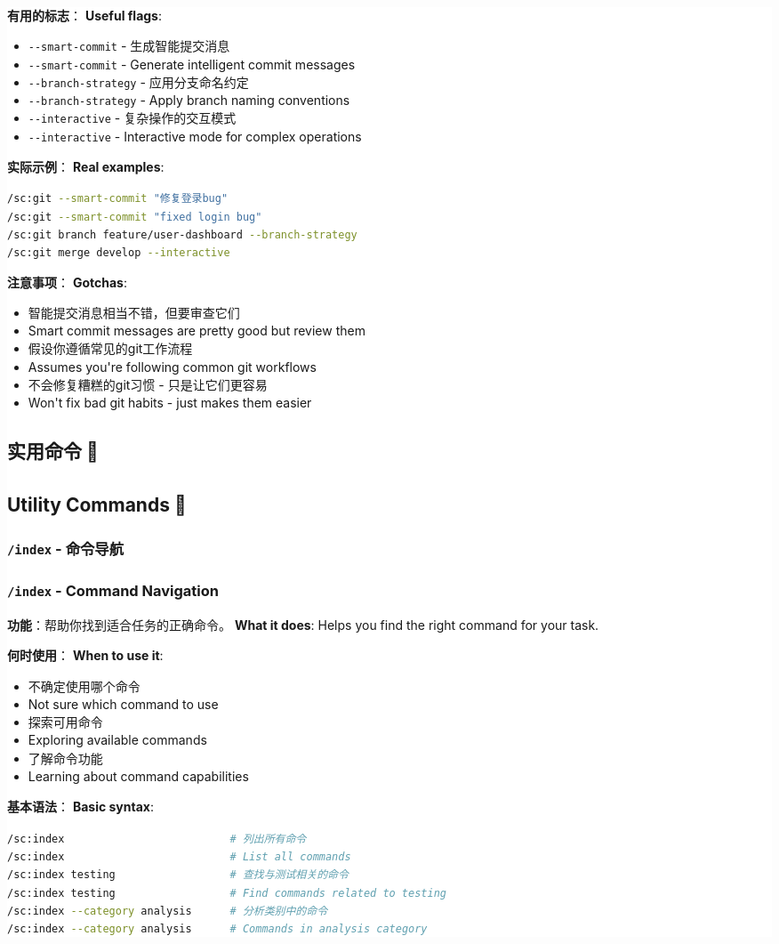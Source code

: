 **有用的标志**：
**Useful flags**:
- `--smart-commit` - 生成智能提交消息
- `--smart-commit` - Generate intelligent commit messages
- `--branch-strategy` - 应用分支命名约定
- `--branch-strategy` - Apply branch naming conventions
- `--interactive` - 复杂操作的交互模式
- `--interactive` - Interactive mode for complex operations

**实际示例**：
**Real examples**:
```bash
/sc:git --smart-commit "修复登录bug"
/sc:git --smart-commit "fixed login bug"
/sc:git branch feature/user-dashboard --branch-strategy
/sc:git merge develop --interactive
```

**注意事项**：
**Gotchas**:
- 智能提交消息相当不错，但要审查它们
- Smart commit messages are pretty good but review them
- 假设你遵循常见的git工作流程
- Assumes you're following common git workflows
- 不会修复糟糕的git习惯 - 只是让它们更容易
- Won't fix bad git habits - just makes them easier

## 实用命令 🔧
## Utility Commands 🔧

### `/index` - 命令导航
### `/index` - Command Navigation
**功能**：帮助你找到适合任务的正确命令。
**What it does**: Helps you find the right command for your task.

**何时使用**：
**When to use it**:
- 不确定使用哪个命令
- Not sure which command to use
- 探索可用命令
- Exploring available commands
- 了解命令功能
- Learning about command capabilities

**基本语法**：
**Basic syntax**:
```bash
/sc:index                          # 列出所有命令
/sc:index                          # List all commands
/sc:index testing                  # 查找与测试相关的命令
/sc:index testing                  # Find commands related to testing
/sc:index --category analysis      # 分析类别中的命令
/sc:index --category analysis      # Commands in analysis category
```
